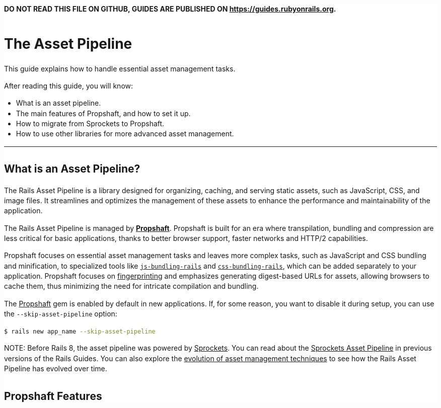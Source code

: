**DO NOT READ THIS FILE ON GITHUB, GUIDES ARE PUBLISHED ON <https://guides.rubyonrails.org>.**

The Asset Pipeline
==================

This guide explains how to handle essential asset management tasks.

After reading this guide, you will know:

* What is an asset pipeline.
* The main features of Propshaft, and how to set it up.
* How to migrate from Sprockets to Propshaft.
* How to use other libraries for more advanced asset management.

--------------------------------------------------------------------------------

What is an Asset Pipeline?
---------------------------

The Rails Asset Pipeline is a library designed for organizing, caching, and
serving static assets, such as JavaScript, CSS, and image files. It streamlines
and optimizes the management of these assets to enhance the performance and
maintainability of the application.

The Rails Asset Pipeline is managed by
[**Propshaft**](https://github.com/rails/propshaft). Propshaft is built for an
era where transpilation, bundling and compression are less critical for basic
applications, thanks to better browser support, faster networks and HTTP/2
capabilities.

Propshaft focuses on essential asset management tasks and leaves more complex
tasks, such as JavaScript and CSS bundling and minification, to specialized
tools like [`js-bundling-rails`](https://github.com/rails/jsbundling-rails) and
[`css-bundling-rails`](https://github.com/rails/cssbundling-rails), which can be
added separately to your application. Propshaft focuses on
[fingerprinting](#fingerprinting-versioning-with-digest-based-urls) and
emphasizes generating digest-based URLs for assets, allowing browsers to cache
them, thus minimizing the need for intricate compilation and bundling.

The [Propshaft](https://github.com/rails/propshaft) gem is enabled by default in
new applications. If, for some reason, you want to disable it during setup, you
can use the `--skip-asset-pipeline` option:

```bash
$ rails new app_name --skip-asset-pipeline
```

NOTE: Before Rails 8, the asset pipeline was powered by
[Sprockets](https://github.com/rails/sprockets). You can read about the
[Sprockets Asset
Pipeline](https://guides.rubyonrails.org/v7.2/asset_pipeline.html) in previous
versions of the Rails Guides. You can also explore the [evolution of asset
management techniques](#evolution-of-asset-management-techniques) to see how the
Rails Asset Pipeline has evolved over time.

Propshaft Features
------------------
